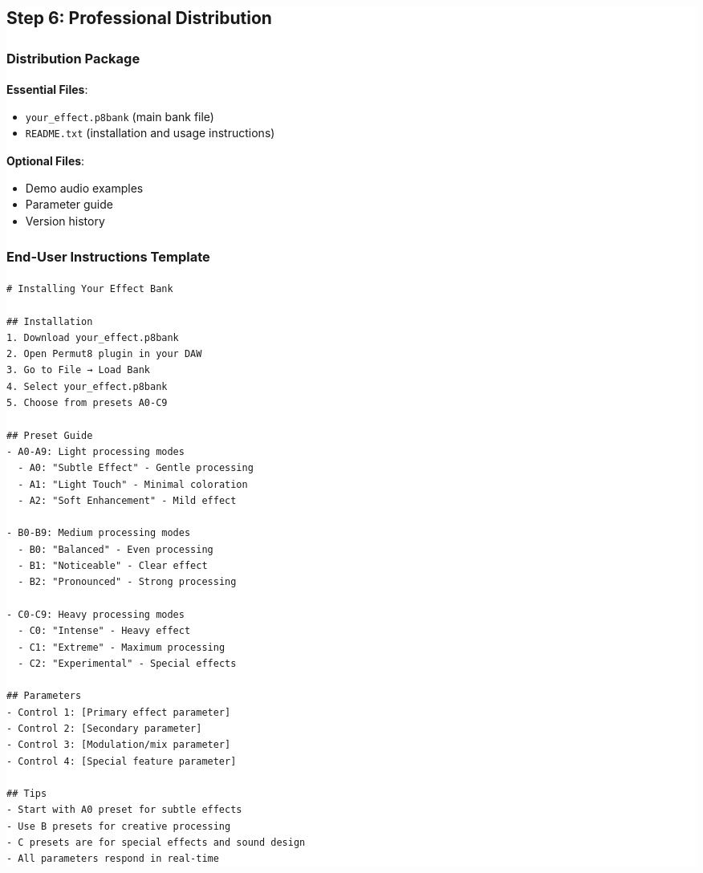 ```
```

## Step 6: Professional Distribution

### Distribution Package

**Essential Files**:
- `your_effect.p8bank` (main bank file)
- `README.txt` (installation and usage instructions)

**Optional Files**:
- Demo audio examples
- Parameter guide
- Version history

### End-User Instructions Template

```
# Installing Your Effect Bank

## Installation
1. Download your_effect.p8bank
2. Open Permut8 plugin in your DAW
3. Go to File → Load Bank
4. Select your_effect.p8bank
5. Choose from presets A0-C9

## Preset Guide
- A0-A9: Light processing modes
  - A0: "Subtle Effect" - Gentle processing
  - A1: "Light Touch" - Minimal coloration
  - A2: "Soft Enhancement" - Mild effect
  
- B0-B9: Medium processing modes  
  - B0: "Balanced" - Even processing
  - B1: "Noticeable" - Clear effect
  - B2: "Pronounced" - Strong processing

- C0-C9: Heavy processing modes
  - C0: "Intense" - Heavy effect
  - C1: "Extreme" - Maximum processing
  - C2: "Experimental" - Special effects

## Parameters
- Control 1: [Primary effect parameter]
- Control 2: [Secondary parameter]
- Control 3: [Modulation/mix parameter] 
- Control 4: [Special feature parameter]

## Tips
- Start with A0 preset for subtle effects
- Use B presets for creative processing
- C presets are for special effects and sound design
- All parameters respond in real-time
```
